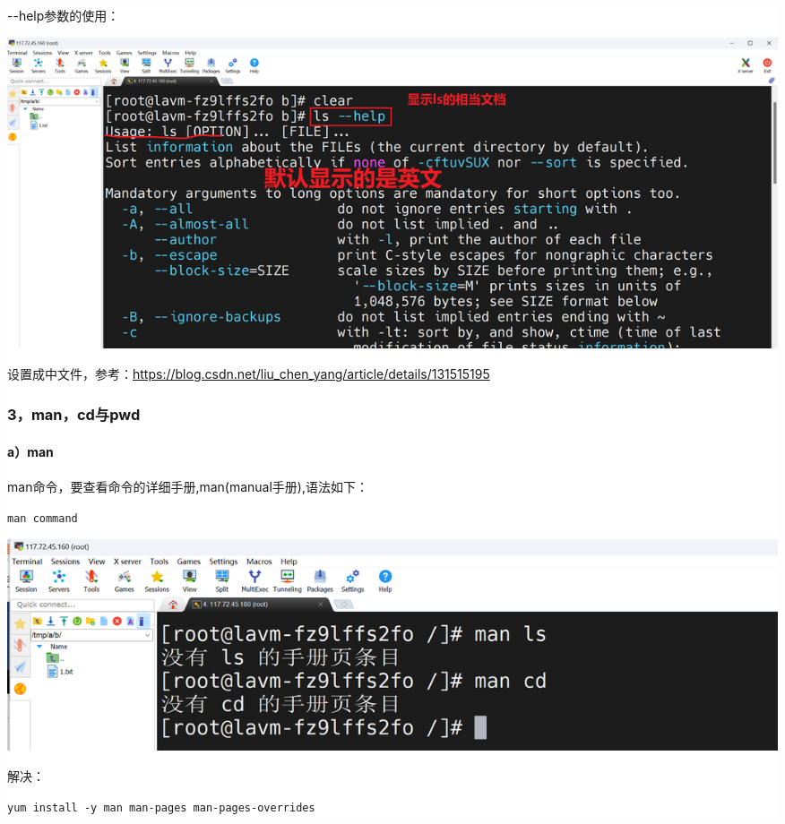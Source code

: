 --help参数的使用：

![1709776155228](./assets/1709776155228.png)



设置成中文件，参考：https://blog.csdn.net/liu_chen_yang/article/details/131515195



### 3，man，cd与pwd

#### a）man

man命令，要查看命令的详细手册,man(manual手册),语法如下：

```
man command
```

![1709777115326](./assets/1709777115326.png)



解决：

```
yum install -y man man-pages man-pages-overrides
```
